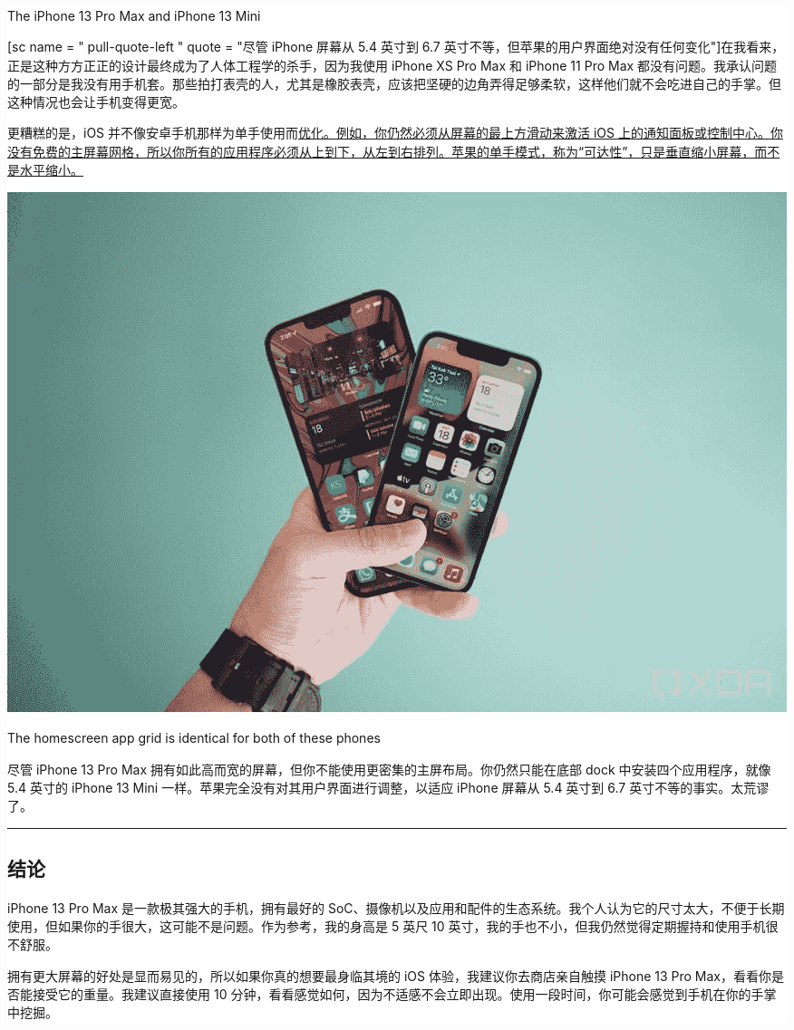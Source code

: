 The iPhone 13 Pro Max and iPhone 13 Mini

[sc name = " pull-quote-left " quote = "尽管 iPhone 屏幕从 5.4 英寸到 6.7 英寸不等，但苹果的用户界面绝对没有任何变化"]在我看来，正是这种方方正正的设计最终成为了人体工程学的杀手，因为我使用 iPhone XS Pro Max 和 iPhone 11 Pro Max 都没有问题。我承认问题的一部分是我没有用手机套。那些拍打表壳的人，尤其是橡胶表壳，应该把坚硬的边角弄得足够柔软，这样他们就不会吃进自己的手掌。但这种情况也会让手机变得更宽。

更糟糕的是，iOS 并不像安卓手机那样为单手使用而[优化。例如，你仍然必须从屏幕的最上方滑动来激活 iOS 上的通知面板或控制中心。你没有免费的主屏幕网格，所以你所有的应用程序必须从上到下，从左到右排列。苹果的单手模式，称为“可达性”，只是垂直缩小屏幕，而不是水平缩小。](https://www.xda-developers.com/iphone-12-pro-max-review/)

 <picture>![iPhone 13 Pro Max and Mini](img/5e2198f4c194299b7eed2b70bec486ad.png)</picture> 

The homescreen app grid is identical for both of these phones

尽管 iPhone 13 Pro Max 拥有如此高而宽的屏幕，但你不能使用更密集的主屏布局。你仍然只能在底部 dock 中安装四个应用程序，就像 5.4 英寸的 iPhone 13 Mini 一样。苹果完全没有对其用户界面进行调整，以适应 iPhone 屏幕从 5.4 英寸到 6.7 英寸不等的事实。太荒谬了。

* * *

## 结论

iPhone 13 Pro Max 是一款极其强大的手机，拥有最好的 SoC、摄像机以及应用和配件的生态系统。我个人认为它的尺寸太大，不便于长期使用，但如果你的手很大，这可能不是问题。作为参考，我的身高是 5 英尺 10 英寸，我的手也不小，但我仍然觉得定期握持和使用手机很不舒服。

拥有更大屏幕的好处是显而易见的，所以如果你真的想要最身临其境的 iOS 体验，我建议你去商店亲自触摸 iPhone 13 Pro Max，看看你是否能接受它的重量。我建议直接使用 10 分钟，看看感觉如何，因为不适感不会立即出现。使用一段时间，你可能会感觉到手机在你的手掌中挖掘。
